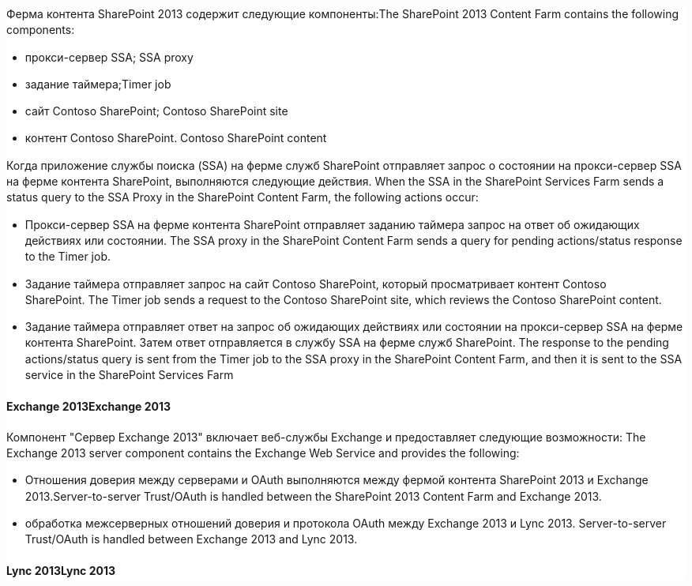 <span data-ttu-id="8163a-171">Ферма контента SharePoint 2013 содержит следующие компоненты:</span><span class="sxs-lookup"><span data-stu-id="8163a-171">The SharePoint 2013 Content Farm contains the following components:</span></span> 
  
- <span data-ttu-id="8163a-172">прокси-сервер SSA; </span><span class="sxs-lookup"><span data-stu-id="8163a-172">SSA proxy</span></span> 
    
- <span data-ttu-id="8163a-173">задание таймера;</span><span class="sxs-lookup"><span data-stu-id="8163a-173">Timer job</span></span> 
    
- <span data-ttu-id="8163a-174">сайт Contoso SharePoint; </span><span class="sxs-lookup"><span data-stu-id="8163a-174">Contoso SharePoint site</span></span> 
    
- <span data-ttu-id="8163a-175">контент Contoso SharePoint. </span><span class="sxs-lookup"><span data-stu-id="8163a-175">Contoso SharePoint content</span></span> 
    
<span data-ttu-id="8163a-176">Когда приложение службы поиска (SSA) на ферме служб SharePoint отправляет запрос о состоянии на прокси-сервер SSA на ферме контента SharePoint, выполняются следующие действия. </span><span class="sxs-lookup"><span data-stu-id="8163a-176">When the SSA in the SharePoint Services Farm sends a status query to the SSA Proxy in the SharePoint Content Farm, the following actions occur:</span></span> 
  
- <span data-ttu-id="8163a-177">Прокси-сервер SSA на ферме контента SharePoint отправляет заданию таймера запрос на ответ об ожидающих действиях или состоянии. </span><span class="sxs-lookup"><span data-stu-id="8163a-177">The SSA proxy in the SharePoint Content Farm sends a query for pending actions/status response to the Timer job.</span></span> 
    
- <span data-ttu-id="8163a-178">Задание таймера отправляет запрос на сайт Contoso SharePoint, который просматривает контент Contoso SharePoint. </span><span class="sxs-lookup"><span data-stu-id="8163a-178">The Timer job sends a request to the Contoso SharePoint site, which reviews the Contoso SharePoint content.</span></span> 
    
- <span data-ttu-id="8163a-179">Задание таймера отправляет ответ на запрос об ожидающих действиях или состоянии на прокси-сервер SSA на ферме контента SharePoint. Затем ответ отправляется в службу SSA на ферме служб SharePoint. </span><span class="sxs-lookup"><span data-stu-id="8163a-179">The response to the pending actions/status query is sent from the Timer job to the SSA proxy in the SharePoint Content Farm, and then it is sent to the SSA service in the SharePoint Services Farm</span></span> 
    
#### <a name="exchange-2013"></a><span data-ttu-id="8163a-180">Exchange 2013</span><span class="sxs-lookup"><span data-stu-id="8163a-180">Exchange 2013</span></span>

<span data-ttu-id="8163a-181">Компонент "Сервер Exchange 2013" включает веб-службы Exchange и предоставляет следующие возможности: </span><span class="sxs-lookup"><span data-stu-id="8163a-181">The Exchange 2013 server component contains the Exchange Web Service and provides the following:</span></span> 
  
- <span data-ttu-id="8163a-182">Отношения доверия между серверами и OAuth выполняются между фермой контента SharePoint 2013 и Exchange 2013.</span><span class="sxs-lookup"><span data-stu-id="8163a-182">Server-to-server Trust/OAuth is handled between the SharePoint 2013 Content Farm and Exchange 2013.</span></span> 
    
- <span data-ttu-id="8163a-183">обработка межсерверных отношений доверия и протокола OAuth между Exchange 2013 и Lync 2013. </span><span class="sxs-lookup"><span data-stu-id="8163a-183">Server-to-server Trust/OAuth is handled between Exchange 2013 and Lync 2013.</span></span> 
    
#### <a name="lync-2013"></a><span data-ttu-id="8163a-184">Lync 2013</span><span class="sxs-lookup"><span data-stu-id="8163a-184">Lync 2013</span></span>
